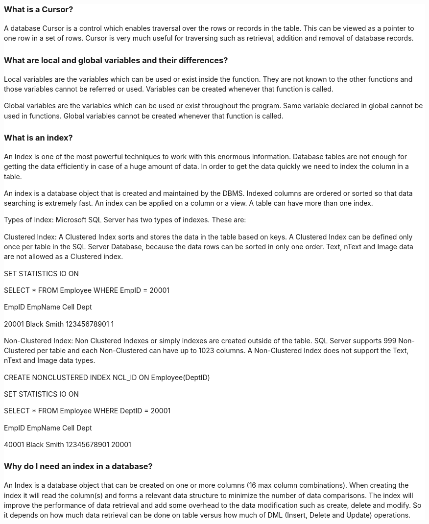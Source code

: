 ### What is a Cursor?

A database Cursor is a control which enables traversal over the rows or records in the table. This can be viewed as a pointer to one row in a set of rows. Cursor is very much useful for traversing such as retrieval, addition and removal of database records.

### What are local and global variables and their differences?

Local variables are the variables which can be used or exist inside the function. They are not known to the other functions and those variables cannot be referred or used. Variables can be created whenever that function is called.

Global variables are the variables which can be used or exist throughout the program. Same variable declared in global cannot be used in functions. Global variables cannot be created whenever that function is called.

### What is an index?
An Index is one of the most powerful techniques to work with this enormous information. Database tables are not enough for getting the data efficiently in case of a huge amount of data. In order to get the data quickly we need to index the column in a table.

An index is a database object that is created and maintained by the DBMS. Indexed columns are ordered or sorted so that data searching is extremely fast. An index can be applied on a column or a view. A table can have more than one index.

Types of Index: Microsoft SQL Server has two types of indexes. These are:

Clustered Index: A Clustered Index sorts and stores the data in the table based on keys. A Clustered Index can be defined only once per 
table in the SQL Server Database, because the data rows can be sorted in only one order. Text, nText and Image data are not allowed as a Clustered index.

SET STATISTICS IO ON

SELECT * FROM Employee WHERE EmpID = 20001

EmpID	EmpName	Cell	Dept

20001	Black Smith	12345678901	1


Non-Clustered Index: Non Clustered Indexes or simply indexes are created outside of the table. SQL Server supports 999 Non-Clustered per table and each Non-Clustered can have up to 1023 columns. A Non-Clustered Index does not support the Text, nText and Image data types.

CREATE NONCLUSTERED INDEX NCL_ID ON Employee(DeptID)

SET STATISTICS IO ON

SELECT * FROM Employee WHERE DeptID = 20001

EmpID	EmpName	Cell	Dept

40001	Black Smith	12345678901	20001


### Why do I need an index in a database?
An Index is a database object that can be created on one or more columns (16 max column combinations). When creating the index it will read the column(s) and forms a relevant data structure to minimize the number of data comparisons. The index will improve the performance of data retrieval and add some overhead to the data modification such as create, delete and modify. So it depends on how much data retrieval can be done on table versus how much of DML (Insert, Delete and Update) operations.
